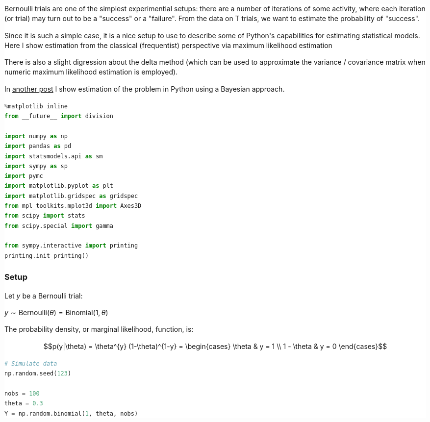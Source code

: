 
Bernoulli trials are one of the simplest experimential setups: there are a number of iterations of some activity, where each iteration (or trial) may turn out to be a "success" or a "failure". From the data on T trials, we want to estimate the probability of "success".

Since it is such a simple case, it is a nice setup to use to describe some of Python's capabilities for estimating statistical models. Here I show estimation from the classical (frequentist) perspective via maximum likelihood estimation

There is also a slight digression about the delta method (which can be used to approximate the variance / covariance matrix when numeric maximum likelihood estimation is employed).

In [another post](./bernoulli_trials_bayesian.html) I show estimation of the problem in Python using a Bayesian approach.




```python
%matplotlib inline
from __future__ import division

import numpy as np
import pandas as pd
import statsmodels.api as sm
import sympy as sp
import pymc
import matplotlib.pyplot as plt
import matplotlib.gridspec as gridspec
from mpl_toolkits.mplot3d import Axes3D
from scipy import stats
from scipy.special import gamma

from sympy.interactive import printing
printing.init_printing()
```

### Setup

Let $y$ be a Bernoulli trial:

$y \sim \text{Bernoulli}(\theta) = \text{Binomial}(1, \theta)$

The probability density, or marginal likelihood, function, is:

$$p(y|\theta) = \theta^{y} (1-\theta)^{1-y} = \begin{cases}
\theta & y = 1 \\
1 - \theta & y = 0
\end{cases}$$


```python
# Simulate data
np.random.seed(123)

nobs = 100
theta = 0.3
Y = np.random.binomial(1, theta, nobs)
```

